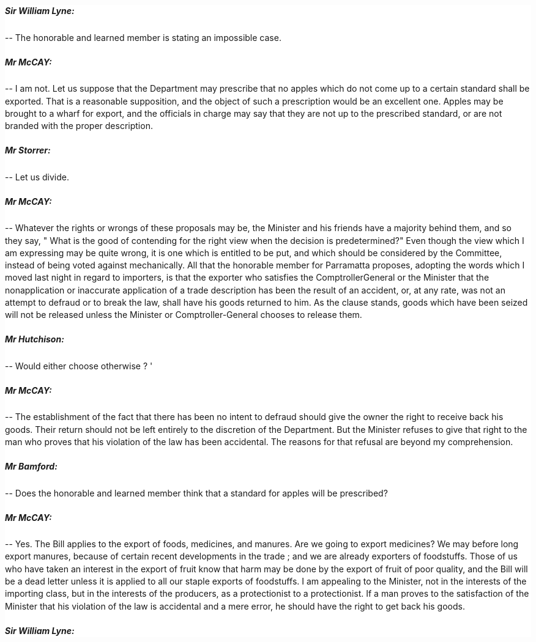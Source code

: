 ##### Sir William Lyne:

--  The honorable and learned member is stating an impossible case. 

##### Mr McCAY:

-- I am not. Let us suppose that the Department may prescribe that no apples which do not come up to a certain standard shall be exported. That is a reasonable supposition, and the object of such a prescription would be an excellent one. Apples may be brought to a wharf for export, and the officials in charge may say that they are not up to the prescribed standard, or are not branded with the proper description. 

##### Mr Storrer:

--  Let us divide. 

##### Mr McCAY:

-- Whatever the rights or wrongs of these proposals may be, the Minister and his friends have a majority behind them, and so they say, " What is the good of contending for the right view when the decision is predetermined?" Even though the view which I am expressing may be quite wrong, it is one which is entitled to be put, and which should be considered by the Committee, instead of being voted against mechanically. All that the honorable member for Parramatta proposes, adopting the words which I moved last night in regard to importers, is that the exporter who satisfies the ComptrollerGeneral or the Minister that the nonapplication or inaccurate application of a trade description has been the result of an accident, or, at any rate, was not an attempt to defraud or to break the law, shall have his goods returned to him. As the clause stands, goods which have been seized will not be released unless the Minister or Comptroller-General chooses to release them. 

##### Mr Hutchison:

--  Would either choose otherwise ? ' 

##### Mr McCAY:

-- The establishment of the fact that there has been no intent to defraud should give the owner the right to receive back his goods. Their return should not be left entirely to the discretion of the Department. But the Minister refuses to give that right to the man who proves that his violation of the law has been accidental. The reasons for that refusal are beyond my comprehension. 

##### Mr Bamford:

--  Does the honorable and learned member think that a standard for apples will be prescribed? 

##### Mr McCAY:

-- Yes. The Bill applies to the export of foods, medicines, and manures. Are we going to export medicines? We may before long export manures, because of certain recent developments in the trade ; and we are already exporters of foodstuffs. Those of us who have taken an interest in the export of fruit know that harm may be done by the export of fruit of poor quality, and the Bill will be a dead letter unless it is applied to all our staple exports of foodstuffs. I am appealing to the Minister, not in the interests of the importing class, but in the interests of the producers, as a protectionist to a protectionist. If a man proves to the satisfaction of the Minister that his violation of the law is accidental and a mere error, he should have the right to get back his goods. 

##### Sir William Lyne:

